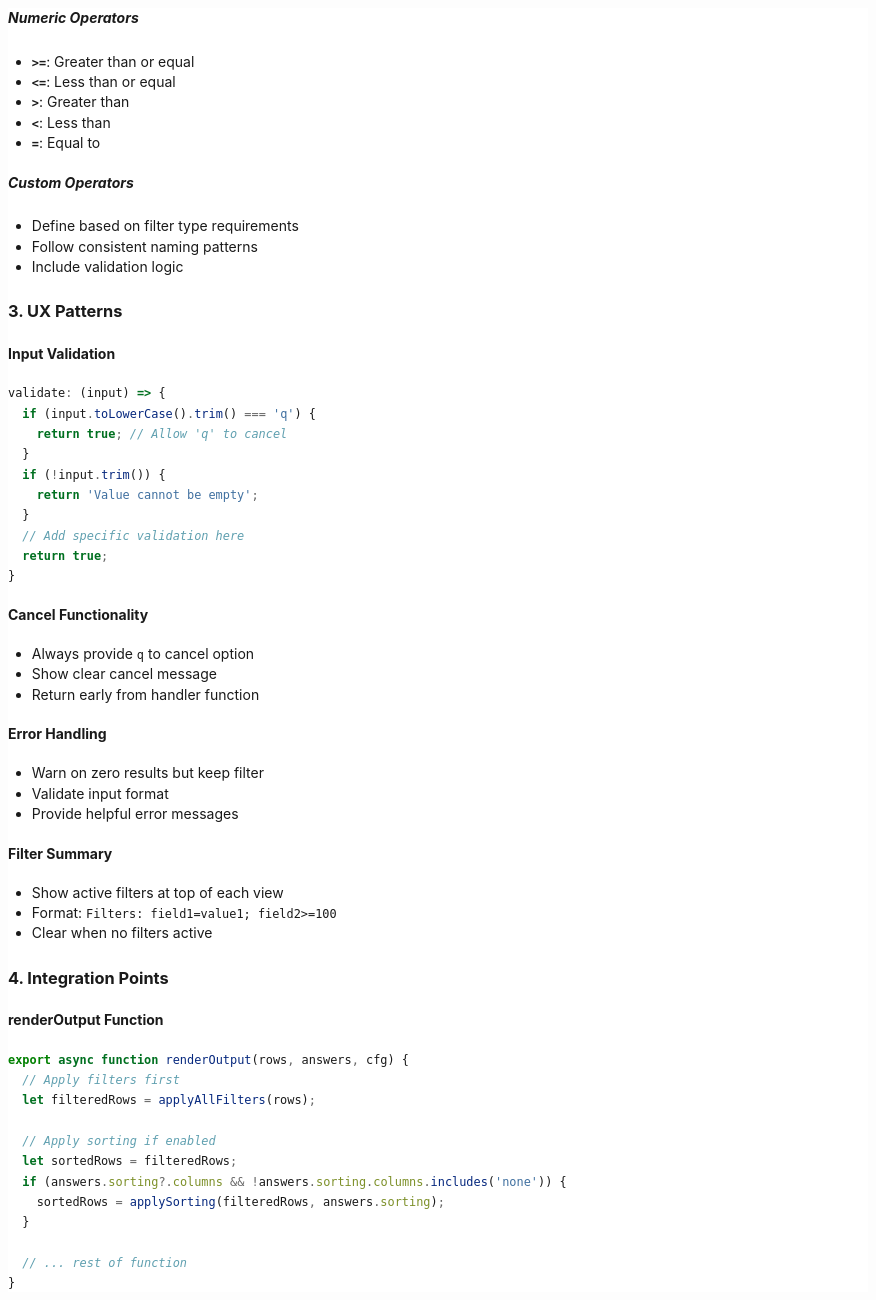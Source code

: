 ##### Numeric Operators
- **`>=`**: Greater than or equal
- **`<=`**: Less than or equal
- **`>`**: Greater than
- **`<`**: Less than
- **`=`**: Equal to

##### Custom Operators
- Define based on filter type requirements
- Follow consistent naming patterns
- Include validation logic

### 3. UX Patterns

#### Input Validation
```javascript
validate: (input) => {
  if (input.toLowerCase().trim() === 'q') {
    return true; // Allow 'q' to cancel
  }
  if (!input.trim()) {
    return 'Value cannot be empty';
  }
  // Add specific validation here
  return true;
}
```

#### Cancel Functionality
- Always provide `q` to cancel option
- Show clear cancel message
- Return early from handler function

#### Error Handling
- Warn on zero results but keep filter
- Validate input format
- Provide helpful error messages

#### Filter Summary
- Show active filters at top of each view
- Format: `Filters: field1=value1; field2>=100`
- Clear when no filters active

### 4. Integration Points

#### renderOutput Function
```javascript
export async function renderOutput(rows, answers, cfg) {
  // Apply filters first
  let filteredRows = applyAllFilters(rows);
  
  // Apply sorting if enabled
  let sortedRows = filteredRows;
  if (answers.sorting?.columns && !answers.sorting.columns.includes('none')) {
    sortedRows = applySorting(filteredRows, answers.sorting);
  }
  
  // ... rest of function
}
```
